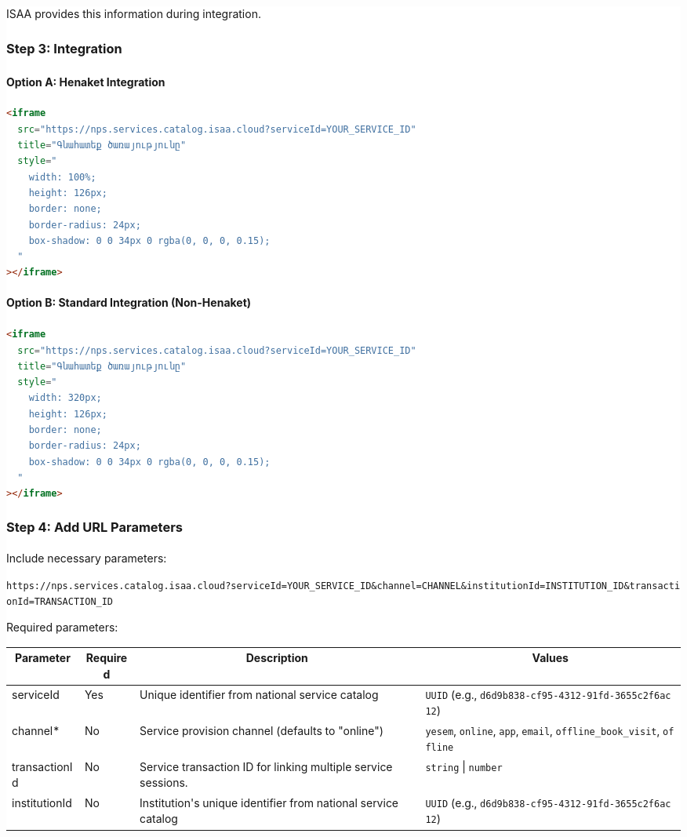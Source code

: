 ISAA provides this information during integration.

### Step 3: Integration

#### Option A: Henaket Integration

```html
<iframe
  src="https://nps.services.catalog.isaa.cloud?serviceId=YOUR_SERVICE_ID"
  title="Գնահատեք ծառայությունը"
  style="
    width: 100%;
    height: 126px;
    border: none;
    border-radius: 24px;
    box-shadow: 0 0 34px 0 rgba(0, 0, 0, 0.15);
  "
></iframe>
```

#### Option B: Standard Integration (Non-Henaket)

```html
<iframe
  src="https://nps.services.catalog.isaa.cloud?serviceId=YOUR_SERVICE_ID"
  title="Գնահատեք ծառայությունը"
  style="
    width: 320px;
    height: 126px;
    border: none;
    border-radius: 24px;
    box-shadow: 0 0 34px 0 rgba(0, 0, 0, 0.15);
  "
></iframe>
```

### Step 4: Add URL Parameters

Include necessary parameters:

```curl
https://nps.services.catalog.isaa.cloud?serviceId=YOUR_SERVICE_ID&channel=CHANNEL&institutionId=INSTITUTION_ID&transactionId=TRANSACTION_ID
```

Required parameters:

| Parameter     | Required | Description                                                   | Values                                                             |
| ------------- | -------- | ------------------------------------------------------------- | ------------------------------------------------------------------ |
| serviceId     | Yes      | Unique identifier from national service catalog               | `UUID` (e.g., `d6d9b838-cf95-4312-91fd-3655c2f6ac12`)              |
| channel\*     | No       | Service provision channel (defaults to "online")              | `yesem`, `online`, `app`, `email`, `offline_book_visit`, `offline` |
| transactionId | No       | Service transaction ID for linking multiple service sessions. | `string` \| `number`                                               |
| institutionId | No       | Institution's unique identifier from national service catalog | `UUID` (e.g., `d6d9b838-cf95-4312-91fd-3655c2f6ac12`)              |
